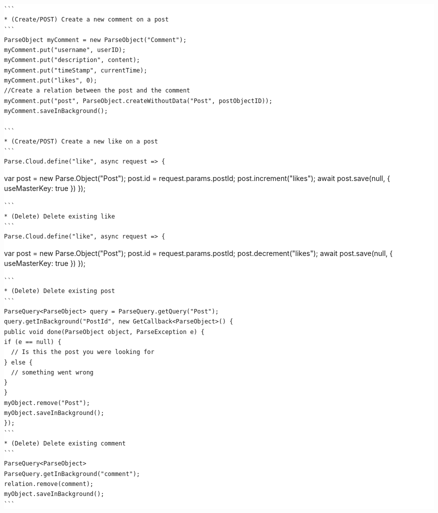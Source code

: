     ```
    * (Create/POST) Create a new comment on a post
    ```
    ParseObject myComment = new ParseObject("Comment");
    myComment.put("username", userID); 
    myComment.put("description", content);
    myComment.put("timeStamp", currentTime);
    myComment.put("likes", 0);
    //Create a relation between the post and the comment
    myComment.put("post", ParseObject.createWithoutData("Post", postObjectID));
    myComment.saveInBackground();
    
    ```
    * (Create/POST) Create a new like on a post
    ```
    Parse.Cloud.define("like", async request => {
  var post = new Parse.Object("Post");
  post.id = request.params.postId;
  post.increment("likes");
  await post.save(null, { useMasterKey: true })
    });

    ```
    * (Delete) Delete existing like
    ```
    Parse.Cloud.define("like", async request => {
  var post = new Parse.Object("Post");
  post.id = request.params.postId;
  post.decrement("likes");
  await post.save(null, { useMasterKey: true })
    });

    ```
    * (Delete) Delete existing post 
    ```
    ParseQuery<ParseObject> query = ParseQuery.getQuery("Post");
    query.getInBackground("PostId", new GetCallback<ParseObject>() {
    public void done(ParseObject object, ParseException e) {
    if (e == null) {
      // Is this the post you were looking for
    } else {
      // something went wrong
    }
    }
    myObject.remove("Post");
    myObject.saveInBackground();
    });
    ```
    * (Delete) Delete existing comment
    ```
    ParseQuery<ParseObject>
    ParseQuery.getInBackground("comment");
    relation.remove(comment);
    myObject.saveInBackground();
    ```
